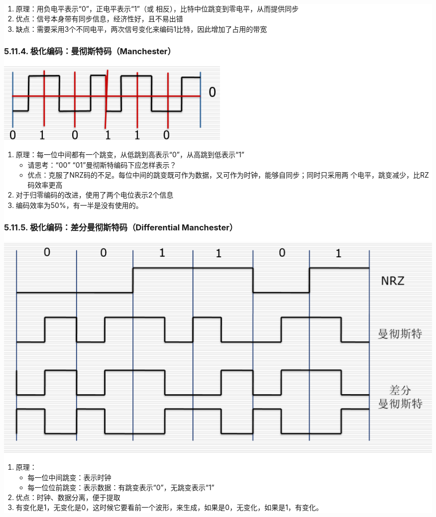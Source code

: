 1. 原理：用负电平表示“0”，正电平表示“1”（或 相反），比特中位跳变到零电平，从而提供同步
2. 优点：信号本身带有同步信息，经济性好，且不易出错
3. 缺点：需要采用3个不同电平，两次信号变化来编码1比特，因此增加了占用的带宽

### 5.11.4. 极化编码：曼彻斯特码（Manchester）
![](img/lec02/20.png)

1. 原理：每一位中间都有一个跳变，从低跳到高表示“0”，从高跳到低表示“1”
    + 请思考：“00” “01”曼彻斯特编码下应怎样表示？
    + 优点：克服了NRZ码的不足。每位中间的跳变既可作为数据，又可作为时钟，能够自同步；同时只采用两 个电平，跳变减少，比RZ码效率更高
2. 对于归零编码的改进，使用了两个电位表示2个信息
3. 编码效率为50%，有一半是没有使用的。

### 5.11.5. 极化编码：差分曼彻斯特码（Differential Manchester）
![](img/lec02/21.png)

1.  原理：
    + 每一位中间跳变：表示时钟
    + 每一位位前跳变：表示数据：有跳变表示“0”，无跳变表示“1”
2. 优点：时钟、数据分离，便于提取
3. 有变化是1，无变化是0，这时候它要看前一个波形，来生成，如果是0，无变化，如果是1，有变化。
